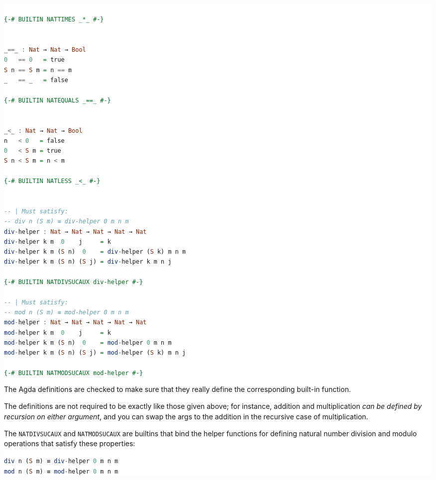 ```hs

{-# BUILTIN NATTIMES _*_ #-}


_==_ : Nat → Nat → Bool
0   == 0   = true
S n == S m = n == m
_   == _   = false

{-# BUILTIN NATEQUALS _==_ #-}


_<_ : Nat → Nat → Bool
n   < 0   = false
0   < S m = true
S n < S m = n < m

{-# BUILTIN NATLESS _<_ #-}


-- | Must satisfy:
-- div n (S m) ≡ div-helper 0 m n m
div-helper : Nat → Nat → Nat → Nat → Nat
div-helper k m  0    j     = k
div-helper k m (S n)  0    = div-helper (S k) m n m
div-helper k m (S n) (S j) = div-helper k m n j

{-# BUILTIN NATDIVSUCAUX div-helper #-}

-- | Must satisfy:
-- mod n (S m) ≡ mod-helper 0 m n m
mod-helper : Nat → Nat → Nat → Nat → Nat
mod-helper k m  0    j     = k
mod-helper k m (S n)  0    = mod-helper 0 m n m
mod-helper k m (S n) (S j) = mod-helper (S k) m n j

{-# BUILTIN NATMODSUCAUX mod-helper #-}
```

The Agda definitions are checked to make sure that they really define the corresponding built-in function.

The definitions are not required to be exactly like those given above; for instance, addition and multiplication *can be defined by recursion on either argument*, and you can swap the args to the addition in the recursive case of multiplication.

The `NATDIVSUCAUX` and `NATMODSUCAUX` are builtins that bind the helper functions for defining natural number division and modulo operations that satisfy these properties:

```hs
div n (S m) ≡ div-helper 0 m n m
mod n (S m) ≡ mod-helper 0 m n m
```
